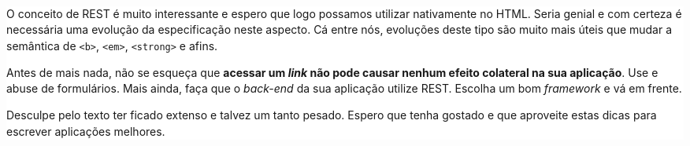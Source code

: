 O conceito de REST é muito interessante e espero que logo possamos utilizar nativamente no HTML. Seria genial e com certeza é necessária uma evolução da especificação neste aspecto. Cá entre nós, evoluções deste tipo são muito mais úteis que mudar a semântica de `<b>`, `<em>`, `<strong>` e afins.

Antes de mais nada, não se esqueça que **acessar um _link_ não pode causar nenhum efeito colateral na sua aplicação**. Use e abuse de formulários. Mais ainda, faça que o _back-end_ da sua aplicação utilize REST. Escolha um bom _framework_ e vá em frente.

Desculpe pelo texto ter ficado extenso e talvez um tanto pesado. Espero que tenha gostado e que aproveite estas dicas para escrever aplicações melhores.

 [1]: https://httpstatus.es
 [2]: https://pt.wikipedia.org/wiki/Idempot%C3%AAncia
 [3]: https://guides.rubyonrails.org/routing.html#crud-verbs-and-actions
 [4]: https://distopico.wordpress.com/traducao-de-how-i-explained-rest-to-my-wife
 [5]: https://www.w3.org/Protocols/HTTP/Methods.html
 [6]: https://www.w3.org/MarkUp/draft-ietf-iiir-html-01.txt
 [7]: https://cameronjones.github.io/form-http-extensions/index.html#form-method-attribute
 [8]: https://rack.github.io
 [9]: https://guides.rubyonrails.org/form_helpers.html
 [10]: https://laravel.com/docs/html#opening-a-form
 [11]: https://github.com/rails/jquery-rails